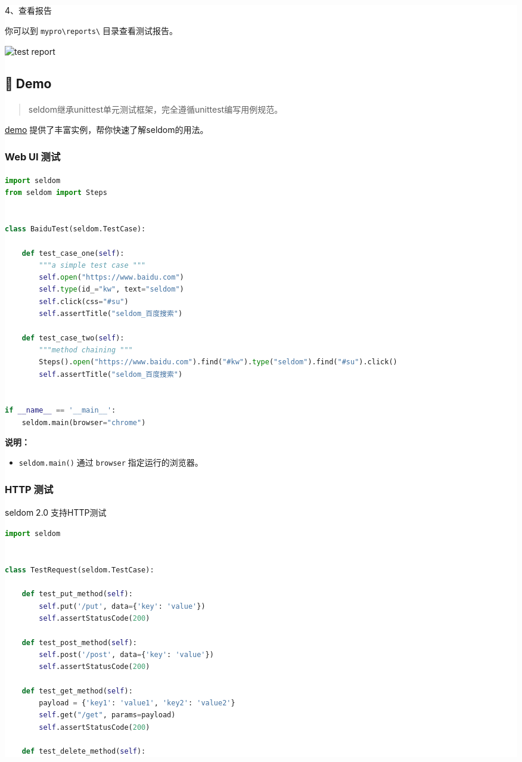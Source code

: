 4、查看报告

你可以到 `mypro\reports\` 目录查看测试报告。

![test report](./images/test_report.png)

## 🔬 Demo

> seldom继承unittest单元测试框架，完全遵循unittest编写用例规范。

[demo](/demo) 提供了丰富实例，帮你快速了解seldom的用法。

### Web UI 测试

```python
import seldom
from seldom import Steps


class BaiduTest(seldom.TestCase):

    def test_case_one(self):
        """a simple test case """
        self.open("https://www.baidu.com")
        self.type(id_="kw", text="seldom")
        self.click(css="#su")
        self.assertTitle("seldom_百度搜索")

    def test_case_two(self):
        """method chaining """
        Steps().open("https://www.baidu.com").find("#kw").type("seldom").find("#su").click()
        self.assertTitle("seldom_百度搜索")


if __name__ == '__main__':
    seldom.main(browser="chrome")
```

__说明：__

* `seldom.main()` 通过 `browser` 指定运行的浏览器。

### HTTP 测试

seldom 2.0 支持HTTP测试

```python
import seldom


class TestRequest(seldom.TestCase):

    def test_put_method(self):
        self.put('/put', data={'key': 'value'})
        self.assertStatusCode(200)

    def test_post_method(self):
        self.post('/post', data={'key': 'value'})
        self.assertStatusCode(200)

    def test_get_method(self):
        payload = {'key1': 'value1', 'key2': 'value2'}
        self.get("/get", params=payload)
        self.assertStatusCode(200)

    def test_delete_method(self):
```